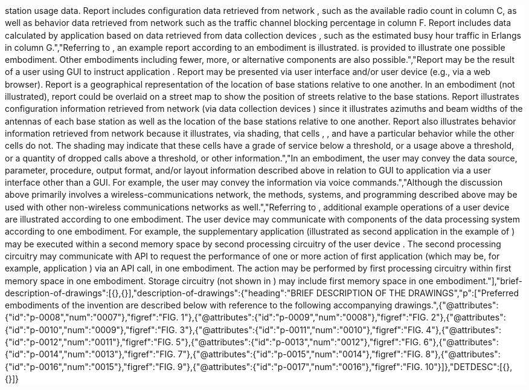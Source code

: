 station usage data. Report  includes configuration data retrieved from network , such as the available radio count in column C, as well as behavior data retrieved from network  such as the traffic channel blocking percentage in column F. Report  includes data calculated by application  based on data retrieved from data collection devices , such as the estimated busy hour traffic in Erlangs in column G.","Referring to , an example report  according to an embodiment is illustrated.  is provided to illustrate one possible embodiment. Other embodiments including fewer, more, or alternative components are also possible.","Report  may be the result of a user using GUI  to instruct application . Report  may be presented via user interface  and\/or user device  (e.g., via a web browser). Report  is a geographical representation of the location of base stations relative to one another. In an embodiment (not illustrated), report  could be overlaid on a street map to show the position of streets relative to the base stations. Report  illustrates configuration information retrieved from network  (via data collection devices ) since it illustrates azimuths and beam widths of the antennas of each base station as well as the location of the base stations relative to one another. Report  also illustrates behavior information retrieved from network  because it illustrates, via shading, that cells , , and  have a particular behavior while the other cells do not. The shading may indicate that these cells have a grade of service below a threshold, or a usage above a threshold, or a quantity of dropped calls above a threshold, or other information.","In an embodiment, the user may convey the data source, parameter, procedure, output format, and\/or layout information described above in relation to GUI  to application  via a user interface other than a GUI. For example, the user may convey the information via voice commands.","Although the discussion above primarily involves a wireless-communications network, the methods, systems, and programming described above may be used with other non-wireless communications networks as well.","Referring to , additional example operations of a user device  are illustrated according to one embodiment. The user device  may communicate with components of the data processing system according to one embodiment. For example, the supplementary application (illustrated as second application  in the example of ) may be executed within a second memory space  by second processing circuitry  of the user device . The second processing circuitry  may communicate with API  to request the performance of one or more action of first application  (which may be, for example, application ) via an API call, in one embodiment. The action may be performed by first processing circuitry  within first memory space  in one embodiment. Storage circuitry  (not shown in ) may include first memory space  in one embodiment."],"brief-description-of-drawings":[{},{}],"description-of-drawings":{"heading":"BRIEF DESCRIPTION OF THE DRAWINGS","p":["Preferred embodiments of the invention are described below with reference to the following accompanying drawings.",{"@attributes":{"id":"p-0008","num":"0007"},"figref":"FIG. 1"},{"@attributes":{"id":"p-0009","num":"0008"},"figref":"FIG. 2"},{"@attributes":{"id":"p-0010","num":"0009"},"figref":"FIG. 3"},{"@attributes":{"id":"p-0011","num":"0010"},"figref":"FIG. 4"},{"@attributes":{"id":"p-0012","num":"0011"},"figref":"FIG. 5"},{"@attributes":{"id":"p-0013","num":"0012"},"figref":"FIG. 6"},{"@attributes":{"id":"p-0014","num":"0013"},"figref":"FIG. 7"},{"@attributes":{"id":"p-0015","num":"0014"},"figref":"FIG. 8"},{"@attributes":{"id":"p-0016","num":"0015"},"figref":"FIG. 9"},{"@attributes":{"id":"p-0017","num":"0016"},"figref":"FIG. 10"}]},"DETDESC":[{},{}]}
